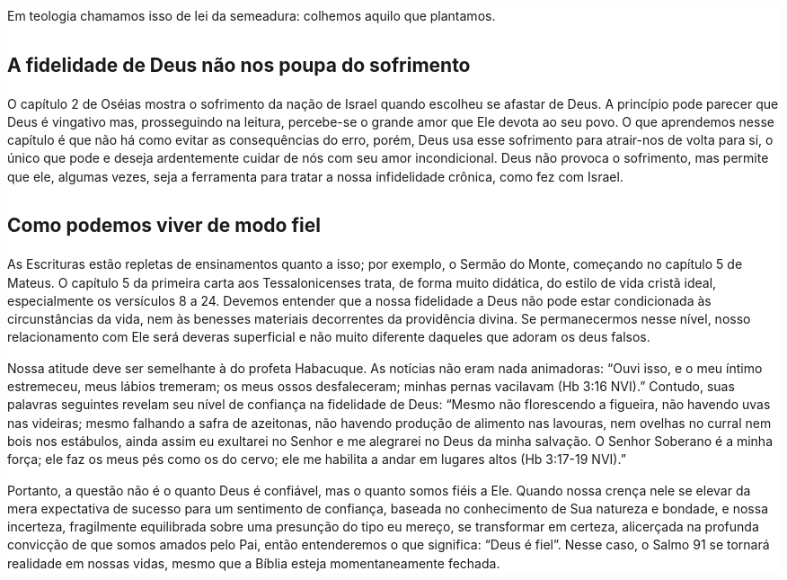 Em teologia chamamos isso de lei da semeadura: colhemos aquilo que plantamos.

## A fidelidade de Deus não nos poupa do sofrimento

O capítulo 2 de Oséias mostra o sofrimento da nação de Israel quando escolheu se afastar de Deus. A princípio pode parecer que Deus é vingativo mas, prosseguindo na leitura, percebe-se o grande amor que Ele devota ao seu povo. O que aprendemos nesse capítulo é que não há como evitar as consequências do erro, porém, Deus usa esse sofrimento para atrair-nos de volta para si, o único que pode e deseja ardentemente cuidar de nós com seu amor incondicional. Deus não provoca o sofrimento, mas permite que ele, algumas vezes, seja a ferramenta para tratar a nossa infidelidade crônica, como fez com Israel.

## Como podemos viver de modo fiel

As Escrituras estão repletas de ensinamentos quanto a isso; por exemplo, o Sermão do Monte, começando no capítulo 5 de Mateus. O capítulo 5 da primeira carta aos Tessalonicenses trata, de forma muito didática, do estilo de vida cristã ideal, especialmente os versículos 8 a 24. Devemos entender que a nossa fidelidade a Deus não pode estar condicionada às circunstâncias da vida, nem às benesses materiais decorrentes da providência divina. Se permanecermos nesse nível, nosso relacionamento com Ele será deveras superficial e não muito diferente daqueles que adoram os deus falsos.

Nossa atitude deve ser semelhante à do profeta Habacuque. As notícias não eram nada animadoras: “Ouvi isso, e o meu íntimo estremeceu, meus lábios tremeram; os meus ossos desfaleceram; minhas pernas vacilavam (Hb 3:16 NVI).” Contudo, suas palavras seguintes revelam seu nível de confiança na fidelidade de Deus: “Mesmo não florescendo a figueira, não havendo uvas nas videiras; mesmo falhando a safra de azeitonas, não havendo produção de alimento nas lavouras, nem ovelhas no curral nem bois nos estábulos, ainda assim eu exultarei no Senhor e me alegrarei no Deus da minha salvação. O Senhor Soberano é a minha força; ele faz os meus pés como os do cervo; ele me habilita a andar em lugares altos (Hb 3:17-19 NVI).”

Portanto, a questão não é o quanto Deus é confiável, mas o quanto somos fiéis a Ele. Quando nossa crença nele se elevar da mera expectativa de sucesso para um sentimento de confiança, baseada no conhecimento de Sua natureza e bondade, e nossa incerteza, fragilmente equilibrada sobre uma presunção do tipo eu mereço, se transformar em certeza, alicerçada na profunda convicção de que somos amados pelo Pai, então entenderemos o que significa: “Deus é fiel”. Nesse caso, o Salmo 91 se tornará realidade em nossas vidas, mesmo que a Bíblia esteja momentaneamente fechada.

